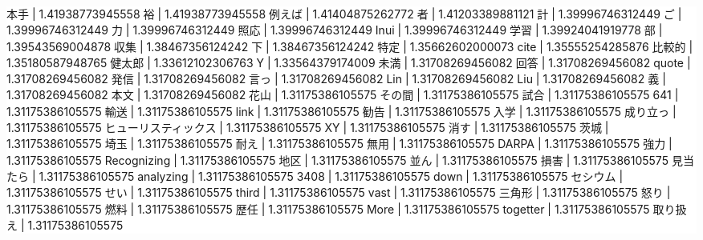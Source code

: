 本手 | 1.41938773945558
裕 | 1.41938773945558
例えば | 1.41404875262772
者 | 1.41203389881121
計 | 1.39996746312449
ご | 1.39996746312449
力 | 1.39996746312449
照応 | 1.39996746312449
Inui | 1.39996746312449
学習 | 1.39924041919778
部 | 1.39543569004878
収集 | 1.38467356124242
下 | 1.38467356124242
特定 | 1.35662602000073
cite | 1.35555254285876
比較的 | 1.35180587948765
健太郎 | 1.33612102306763
Y | 1.33564379174009
未満 | 1.31708269456082
回答 | 1.31708269456082
quote | 1.31708269456082
発信 | 1.31708269456082
言っ | 1.31708269456082
Lin | 1.31708269456082
Liu | 1.31708269456082
義 | 1.31708269456082
本文 | 1.31708269456082
花山 | 1.31175386105575
その間 | 1.31175386105575
試合 | 1.31175386105575
641 | 1.31175386105575
輸送 | 1.31175386105575
link | 1.31175386105575
勧告 | 1.31175386105575
入学 | 1.31175386105575
成り立っ | 1.31175386105575
ヒューリスティックス | 1.31175386105575
XY | 1.31175386105575
消す | 1.31175386105575
茨城 | 1.31175386105575
埼玉 | 1.31175386105575
耐え | 1.31175386105575
無用 | 1.31175386105575
DARPA | 1.31175386105575
強力 | 1.31175386105575
Recognizing | 1.31175386105575
地区 | 1.31175386105575
並ん | 1.31175386105575
損害 | 1.31175386105575
見当たら | 1.31175386105575
analyzing | 1.31175386105575
3408 | 1.31175386105575
down | 1.31175386105575
セシウム | 1.31175386105575
せい | 1.31175386105575
third | 1.31175386105575
vast | 1.31175386105575
三角形 | 1.31175386105575
怒り | 1.31175386105575
燃料 | 1.31175386105575
歴任 | 1.31175386105575
More | 1.31175386105575
togetter | 1.31175386105575
取り扱え | 1.31175386105575